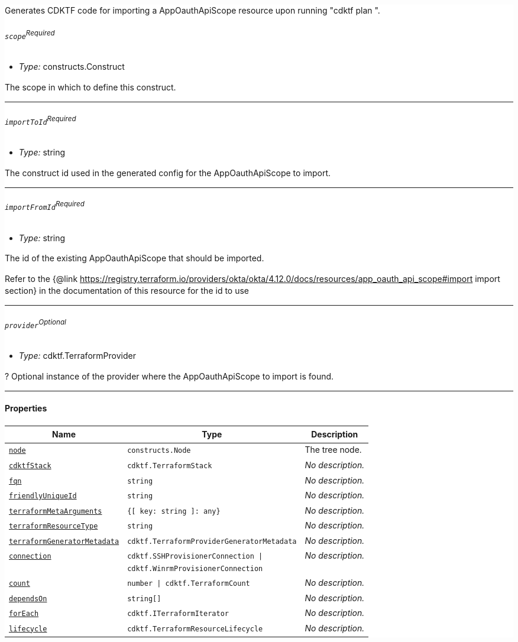 Generates CDKTF code for importing a AppOauthApiScope resource upon running "cdktf plan <stack-name>".

###### `scope`<sup>Required</sup> <a name="scope" id="@cdktf/provider-okta.appOauthApiScope.AppOauthApiScope.generateConfigForImport.parameter.scope"></a>

- *Type:* constructs.Construct

The scope in which to define this construct.

---

###### `importToId`<sup>Required</sup> <a name="importToId" id="@cdktf/provider-okta.appOauthApiScope.AppOauthApiScope.generateConfigForImport.parameter.importToId"></a>

- *Type:* string

The construct id used in the generated config for the AppOauthApiScope to import.

---

###### `importFromId`<sup>Required</sup> <a name="importFromId" id="@cdktf/provider-okta.appOauthApiScope.AppOauthApiScope.generateConfigForImport.parameter.importFromId"></a>

- *Type:* string

The id of the existing AppOauthApiScope that should be imported.

Refer to the {@link https://registry.terraform.io/providers/okta/okta/4.12.0/docs/resources/app_oauth_api_scope#import import section} in the documentation of this resource for the id to use

---

###### `provider`<sup>Optional</sup> <a name="provider" id="@cdktf/provider-okta.appOauthApiScope.AppOauthApiScope.generateConfigForImport.parameter.provider"></a>

- *Type:* cdktf.TerraformProvider

? Optional instance of the provider where the AppOauthApiScope to import is found.

---

#### Properties <a name="Properties" id="Properties"></a>

| **Name** | **Type** | **Description** |
| --- | --- | --- |
| <code><a href="#@cdktf/provider-okta.appOauthApiScope.AppOauthApiScope.property.node">node</a></code> | <code>constructs.Node</code> | The tree node. |
| <code><a href="#@cdktf/provider-okta.appOauthApiScope.AppOauthApiScope.property.cdktfStack">cdktfStack</a></code> | <code>cdktf.TerraformStack</code> | *No description.* |
| <code><a href="#@cdktf/provider-okta.appOauthApiScope.AppOauthApiScope.property.fqn">fqn</a></code> | <code>string</code> | *No description.* |
| <code><a href="#@cdktf/provider-okta.appOauthApiScope.AppOauthApiScope.property.friendlyUniqueId">friendlyUniqueId</a></code> | <code>string</code> | *No description.* |
| <code><a href="#@cdktf/provider-okta.appOauthApiScope.AppOauthApiScope.property.terraformMetaArguments">terraformMetaArguments</a></code> | <code>{[ key: string ]: any}</code> | *No description.* |
| <code><a href="#@cdktf/provider-okta.appOauthApiScope.AppOauthApiScope.property.terraformResourceType">terraformResourceType</a></code> | <code>string</code> | *No description.* |
| <code><a href="#@cdktf/provider-okta.appOauthApiScope.AppOauthApiScope.property.terraformGeneratorMetadata">terraformGeneratorMetadata</a></code> | <code>cdktf.TerraformProviderGeneratorMetadata</code> | *No description.* |
| <code><a href="#@cdktf/provider-okta.appOauthApiScope.AppOauthApiScope.property.connection">connection</a></code> | <code>cdktf.SSHProvisionerConnection \| cdktf.WinrmProvisionerConnection</code> | *No description.* |
| <code><a href="#@cdktf/provider-okta.appOauthApiScope.AppOauthApiScope.property.count">count</a></code> | <code>number \| cdktf.TerraformCount</code> | *No description.* |
| <code><a href="#@cdktf/provider-okta.appOauthApiScope.AppOauthApiScope.property.dependsOn">dependsOn</a></code> | <code>string[]</code> | *No description.* |
| <code><a href="#@cdktf/provider-okta.appOauthApiScope.AppOauthApiScope.property.forEach">forEach</a></code> | <code>cdktf.ITerraformIterator</code> | *No description.* |
| <code><a href="#@cdktf/provider-okta.appOauthApiScope.AppOauthApiScope.property.lifecycle">lifecycle</a></code> | <code>cdktf.TerraformResourceLifecycle</code> | *No description.* |
